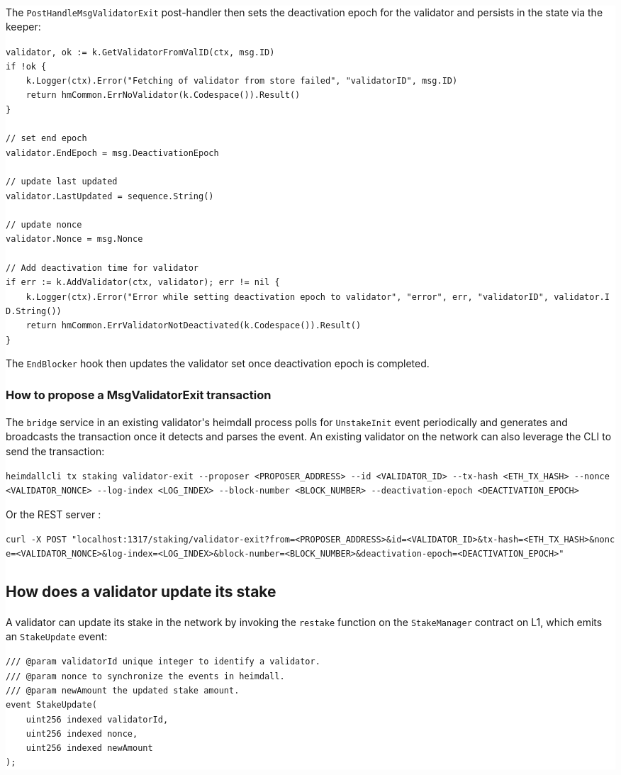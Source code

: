 The `PostHandleMsgValidatorExit` post-handler then sets the deactivation epoch for the validator and persists in the state via the keeper:

```
validator, ok := k.GetValidatorFromValID(ctx, msg.ID)
if !ok {
	k.Logger(ctx).Error("Fetching of validator from store failed", "validatorID", msg.ID)
	return hmCommon.ErrNoValidator(k.Codespace()).Result()
}

// set end epoch
validator.EndEpoch = msg.DeactivationEpoch

// update last updated
validator.LastUpdated = sequence.String()

// update nonce
validator.Nonce = msg.Nonce

// Add deactivation time for validator
if err := k.AddValidator(ctx, validator); err != nil {
	k.Logger(ctx).Error("Error while setting deactivation epoch to validator", "error", err, "validatorID", validator.ID.String())
	return hmCommon.ErrValidatorNotDeactivated(k.Codespace()).Result()
}
```

The `EndBlocker` hook then updates the validator set once deactivation epoch is completed.

### How to propose a MsgValidatorExit transaction

The `bridge` service in an existing validator's heimdall process polls for `UnstakeInit` event periodically and generates and broadcasts the transaction once it detects and parses the event. An existing validator on the network can also leverage the CLI to send the transaction:

```
heimdallcli tx staking validator-exit --proposer <PROPOSER_ADDRESS> --id <VALIDATOR_ID> --tx-hash <ETH_TX_HASH> --nonce <VALIDATOR_NONCE> --log-index <LOG_INDEX> --block-number <BLOCK_NUMBER> --deactivation-epoch <DEACTIVATION_EPOCH>
```

Or the REST server :

```
curl -X POST "localhost:1317/staking/validator-exit?from=<PROPOSER_ADDRESS>&id=<VALIDATOR_ID>&tx-hash=<ETH_TX_HASH>&nonce=<VALIDATOR_NONCE>&log-index=<LOG_INDEX>&block-number=<BLOCK_NUMBER>&deactivation-epoch=<DEACTIVATION_EPOCH>"
```

## How does a validator update its stake

A validator can update its stake in the network by invoking the `restake` function on the `StakeManager` contract on L1, which emits an `StakeUpdate` event:

```
/// @param validatorId unique integer to identify a validator.
/// @param nonce to synchronize the events in heimdall.
/// @param newAmount the updated stake amount.
event StakeUpdate(
    uint256 indexed validatorId,
    uint256 indexed nonce,
    uint256 indexed newAmount
);
```
